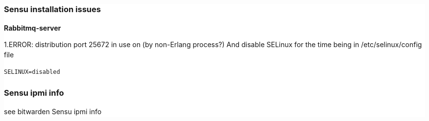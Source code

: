 ### Sensu installation issues

**Rabbitmq-server**

1.ERROR: distribution port 25672 in use on (by non-Erlang process?)
And disable SELinux for the time being in /etc/selinux/config file

```
SELINUX=disabled
```


### Sensu ipmi info
see bitwarden Sensu ipmi info
